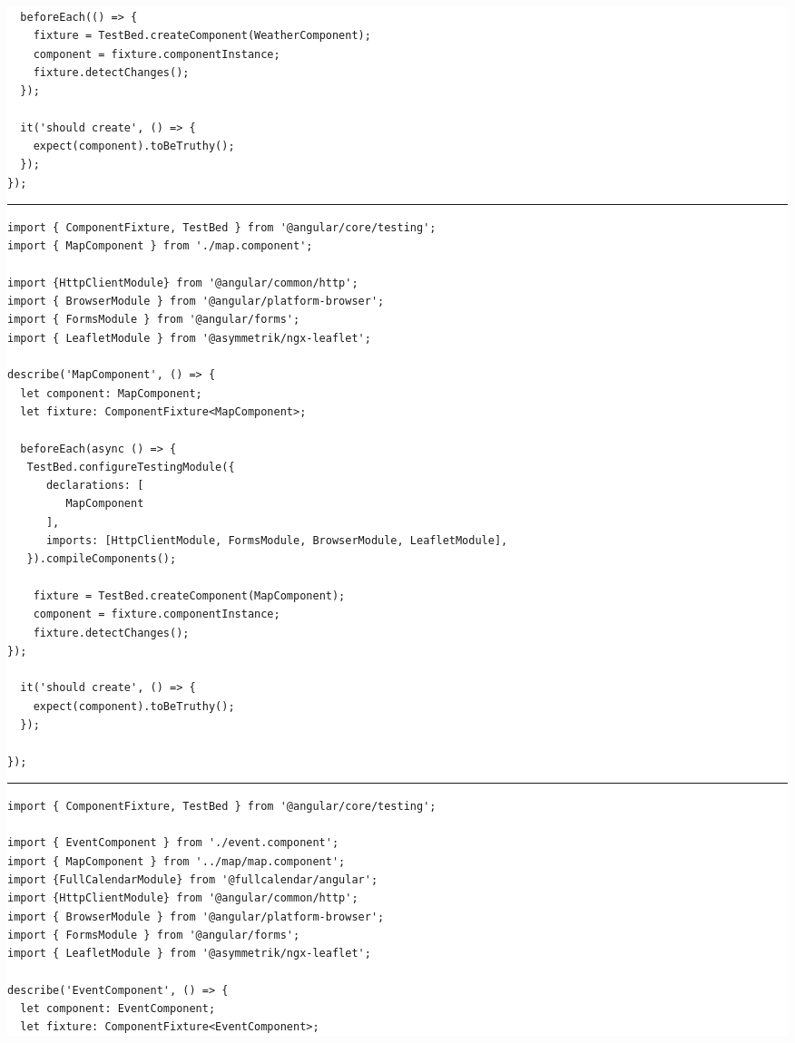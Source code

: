       beforeEach(() => {
        fixture = TestBed.createComponent(WeatherComponent);
        component = fixture.componentInstance;
        fixture.detectChanges();
      });

      it('should create', () => {
        expect(component).toBeTruthy();
      });
    });
    
---

    import { ComponentFixture, TestBed } from '@angular/core/testing';
    import { MapComponent } from './map.component';

    import {HttpClientModule} from '@angular/common/http';
    import { BrowserModule } from '@angular/platform-browser';
    import { FormsModule } from '@angular/forms';
    import { LeafletModule } from '@asymmetrik/ngx-leaflet';

    describe('MapComponent', () => {
      let component: MapComponent;
      let fixture: ComponentFixture<MapComponent>;

      beforeEach(async () => {
       TestBed.configureTestingModule({
          declarations: [
             MapComponent
          ],
          imports: [HttpClientModule, FormsModule, BrowserModule, LeafletModule],
       }).compileComponents();

        fixture = TestBed.createComponent(MapComponent);
        component = fixture.componentInstance;
        fixture.detectChanges();
    });

      it('should create', () => {
        expect(component).toBeTruthy();
      });

    });
    
---

    import { ComponentFixture, TestBed } from '@angular/core/testing';

    import { EventComponent } from './event.component';
    import { MapComponent } from '../map/map.component';
    import {FullCalendarModule} from '@fullcalendar/angular';
    import {HttpClientModule} from '@angular/common/http';
    import { BrowserModule } from '@angular/platform-browser';
    import { FormsModule } from '@angular/forms';
    import { LeafletModule } from '@asymmetrik/ngx-leaflet';

    describe('EventComponent', () => {
      let component: EventComponent;
      let fixture: ComponentFixture<EventComponent>;
